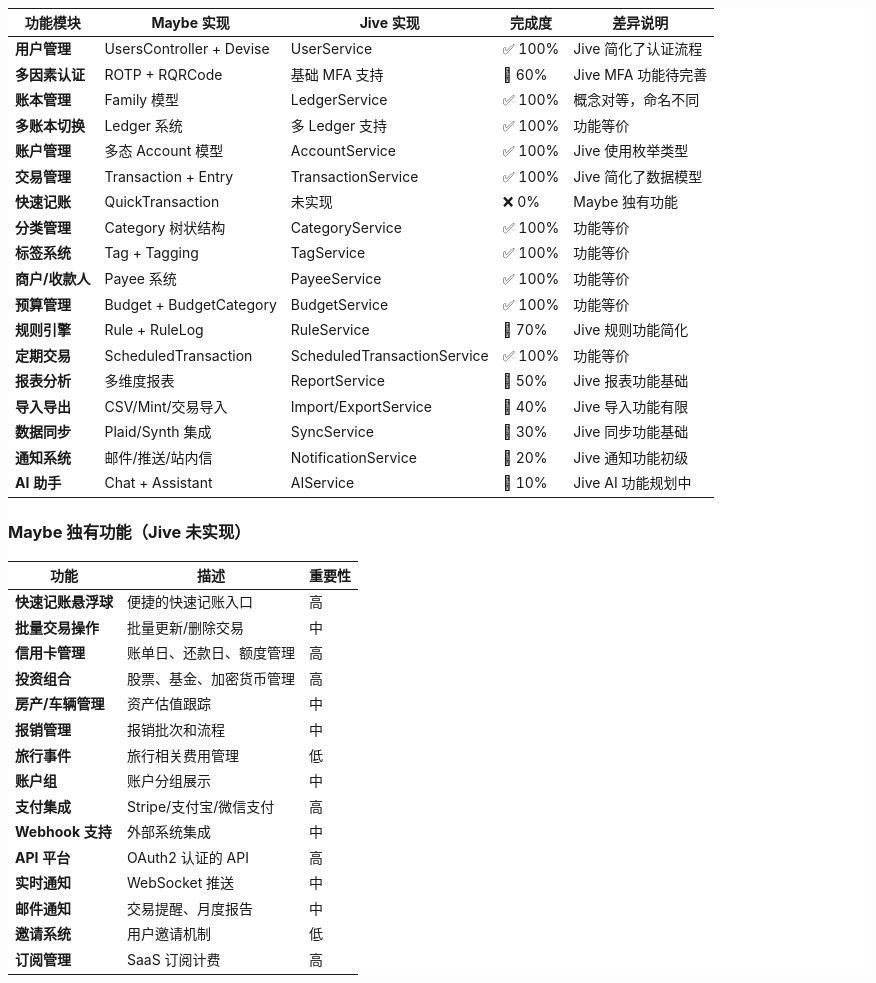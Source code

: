 | 功能模块 | Maybe 实现 | Jive 实现 | 完成度 | 差异说明 |
|---------|-----------|----------|--------|----------|
| **用户管理** | UsersController + Devise | UserService | ✅ 100% | Jive 简化了认证流程 |
| **多因素认证** | ROTP + RQRCode | 基础 MFA 支持 | 🔄 60% | Jive MFA 功能待完善 |
| **账本管理** | Family 模型 | LedgerService | ✅ 100% | 概念对等，命名不同 |
| **多账本切换** | Ledger 系统 | 多 Ledger 支持 | ✅ 100% | 功能等价 |
| **账户管理** | 多态 Account 模型 | AccountService | ✅ 100% | Jive 使用枚举类型 |
| **交易管理** | Transaction + Entry | TransactionService | ✅ 100% | Jive 简化了数据模型 |
| **快速记账** | QuickTransaction | 未实现 | ❌ 0% | Maybe 独有功能 |
| **分类管理** | Category 树状结构 | CategoryService | ✅ 100% | 功能等价 |
| **标签系统** | Tag + Tagging | TagService | ✅ 100% | 功能等价 |
| **商户/收款人** | Payee 系统 | PayeeService | ✅ 100% | 功能等价 |
| **预算管理** | Budget + BudgetCategory | BudgetService | ✅ 100% | 功能等价 |
| **规则引擎** | Rule + RuleLog | RuleService | 🔄 70% | Jive 规则功能简化 |
| **定期交易** | ScheduledTransaction | ScheduledTransactionService | ✅ 100% | 功能等价 |
| **报表分析** | 多维度报表 | ReportService | 🔄 50% | Jive 报表功能基础 |
| **导入导出** | CSV/Mint/交易导入 | Import/ExportService | 🔄 40% | Jive 导入功能有限 |
| **数据同步** | Plaid/Synth 集成 | SyncService | 🔄 30% | Jive 同步功能基础 |
| **通知系统** | 邮件/推送/站内信 | NotificationService | 🔄 20% | Jive 通知功能初级 |
| **AI 助手** | Chat + Assistant | AIService | 🔄 10% | Jive AI 功能规划中 |

### Maybe 独有功能（Jive 未实现）

| 功能 | 描述 | 重要性 |
|------|------|--------|
| **快速记账悬浮球** | 便捷的快速记账入口 | 高 |
| **批量交易操作** | 批量更新/删除交易 | 中 |
| **信用卡管理** | 账单日、还款日、额度管理 | 高 |
| **投资组合** | 股票、基金、加密货币管理 | 高 |
| **房产/车辆管理** | 资产估值跟踪 | 中 |
| **报销管理** | 报销批次和流程 | 中 |
| **旅行事件** | 旅行相关费用管理 | 低 |
| **账户组** | 账户分组展示 | 中 |
| **支付集成** | Stripe/支付宝/微信支付 | 高 |
| **Webhook 支持** | 外部系统集成 | 中 |
| **API 平台** | OAuth2 认证的 API | 高 |
| **实时通知** | WebSocket 推送 | 中 |
| **邮件通知** | 交易提醒、月度报告 | 中 |
| **邀请系统** | 用户邀请机制 | 低 |
| **订阅管理** | SaaS 订阅计费 | 高 |
